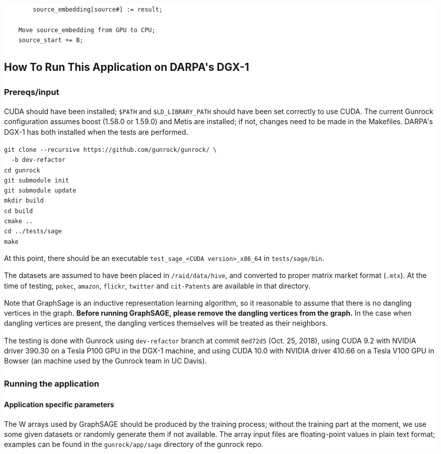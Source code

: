 ```
        source_embedding[source#] := result;

    Move source_embedding from GPU to CPU;
    source_start += B;
```

## How To Run This Application on DARPA's DGX-1

### Prereqs/input

CUDA should have been installed; `$PATH` and `$LD_LIBRARY_PATH` should have been
set correctly to use CUDA. The current Gunrock configuration assumes boost
(1.58.0 or 1.59.0) and Metis are installed; if not, changes need to be made in
the Makefiles. DARPA's DGX-1 has both installed when the tests are performed.

```
git clone --recursive https://github.com/gunrock/gunrock/ \
  -b dev-refactor
cd gunrock
git submodule init
git submodule update
mkdir build
cd build
cmake ..
cd ../tests/sage
make
```

At this point, there should be an executable `test_sage_<CUDA version>_x86_64`
in `tests/sage/bin`.

The datasets are assumed to have been placed in `/raid/data/hive`, and converted
to proper matrix market format (`.mtx`). At the time of testing, `pokec`, `amazon`,
`flickr`, `twitter` and `cit-Patents` are available in that directory.

Note that GraphSage is an inductive representation learning algorithm,
so it reasonable to assume that there is no dangling vertices in the graph.
**Before running GraphSAGE, please remove the dangling vertices from the graph.**
In the case when dangling vertices are present, the dangling vertices themselves
will be treated as their neighbors.

The testing is done with Gunrock using `dev-refactor` branch at commit `0ed72d5`
(Oct. 25, 2018), using CUDA 9.2 with NVIDIA driver 390.30 on a Tesla P100 GPU in
the DGX-1 machine, and using CUDA 10.0 with NVIDIA driver 410.66 on a Tesla V100
GPU in Bowser (an machine used by the Gunrock team in UC Davis).

### Running the application

#### Application specific parameters

The W arrays used by GraphSAGE should be produced by the training process; without
the training part at the moment, we use some given datasets or randomly generate
them if not available. The array input files are floating-point values in plain
text format; examples can be found in the `gunrock/app/sage` directory of the
gunrock repo.
